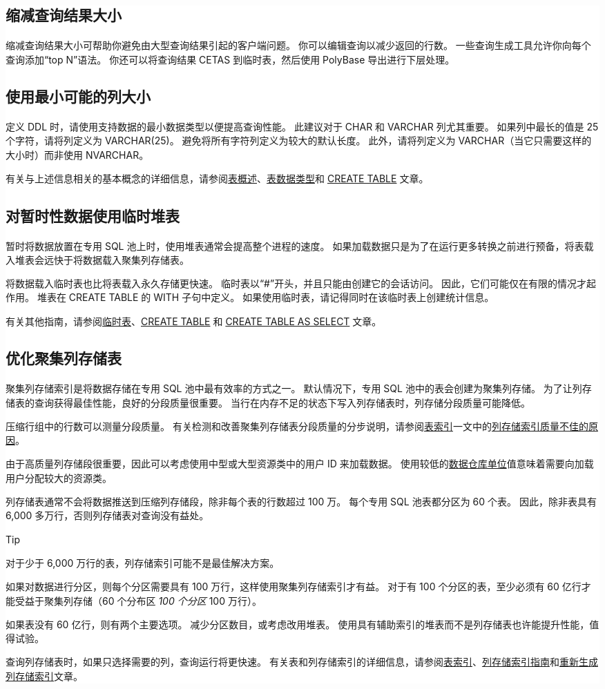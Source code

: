## <a name="reduce-query-result-sizes"></a>缩减查询结果大小

缩减查询结果大小可帮助你避免由大型查询结果引起的客户端问题。  你可以编辑查询以减少返回的行数。 一些查询生成工具允许你向每个查询添加“top N”语法。  你还可以将查询结果 CETAS 到临时表，然后使用 PolyBase 导出进行下层处理。

## <a name="use-the-smallest-possible-column-size"></a>使用最小可能的列大小

定义 DDL 时，请使用支持数据的最小数据类型以便提高查询性能。  此建议对于 CHAR 和 VARCHAR 列尤其重要。  如果列中最长的值是 25 个字符，请将列定义为 VARCHAR(25)。  避免将所有字符列定义为较大的默认长度。  此外，请将列定义为 VARCHAR（当它只需要这样的大小时）而非使用 NVARCHAR。

有关与上述信息相关的基本概念的详细信息，请参阅[表概述](develop-tables-overview.md)、[表数据类型](develop-tables-data-types.md)和 [CREATE TABLE](https://docs.microsoft.com/sql/t-sql/statements/create-table-azure-sql-data-warehouse?view=azure-sqldw-latest&preserve-view=true) 文章。

## <a name="use-temporary-heap-tables-for-transient-data"></a>对暂时性数据使用临时堆表

暂时将数据放置在专用 SQL 池上时，使用堆表通常会提高整个进程的速度。  如果加载数据只是为了在运行更多转换之前进行预备，将表载入堆表会远快于将数据载入聚集列存储表。  

将数据载入临时表也比将表载入永久存储更快速。  临时表以“#”开头，并且只能由创建它的会话访问。 因此，它们可能仅在有限的情况才起作用。 堆表在 CREATE TABLE 的 WITH 子句中定义。  如果使用临时表，请记得同时在该临时表上创建统计信息。

有关其他指南，请参阅[临时表](https://docs.microsoft.com/sql/t-sql/statements/alter-table-transact-sql?view=azure-sqldw-latest&preserve-view=true)、[CREATE TABLE](https://docs.microsoft.com/sql/t-sql/statements/create-table-azure-sql-data-warehouse?view=azure-sqldw-latest&preserve-view=true) 和 [CREATE TABLE AS SELECT](https://docs.microsoft.com/sql/t-sql/statements/create-table-as-select-azure-sql-data-warehouse?view=azure-sqldw-latest&preserve-view=true) 文章。

## <a name="optimize-clustered-columnstore-tables"></a>优化聚集列存储表

聚集列存储索引是将数据存储在专用 SQL 池中最有效率的方式之一。  默认情况下，专用 SQL 池中的表会创建为聚集列存储。  为了让列存储表的查询获得最佳性能，良好的分段质量很重要。  当行在内存不足的状态下写入列存储表时，列存储分段质量可能降低。  

压缩行组中的行数可以测量分段质量。 有关检测和改善聚集列存储表分段质量的分步说明，请参阅[表索引](../sql-data-warehouse/sql-data-warehouse-tables-index.md?toc=/synapse-analytics/toc.json&bc=/synapse-analytics/breadcrumb/toc.json)一文中的[列存储索引质量不佳的原因](../sql-data-warehouse/sql-data-warehouse-tables-index.md?toc=/synapse-analytics/toc.json&bc=/synapse-analytics/breadcrumb/toc.json#causes-of-poor-columnstore-index-quality)。  

由于高质量列存储段很重要，因此可以考虑使用中型或大型资源类中的用户 ID 来加载数据。 使用较低的[数据仓库单位](resource-consumption-models.md)值意味着需要向加载用户分配较大的资源类。

列存储表通常不会将数据推送到压缩列存储段，除非每个表的行数超过 100 万。 每个专用 SQL 池表都分区为 60 个表。 因此，除非表具有 6,000 多万行，否则列存储表对查询没有益处。  

> [!TIP]
> 对于少于 6,000 万行的表，列存储索引可能不是最佳解决方案。  

如果对数据进行分区，则每个分区需要具有 100 万行，这样使用聚集列存储索引才有益。  对于有 100 个分区的表，至少必须有 60 亿行才能受益于聚集列存储（60 个分布区 *100 个分区* 100 万行）。  

如果表没有 60 亿行，则有两个主要选项。 减少分区数目，或考虑改用堆表。  使用具有辅助索引的堆表而不是列存储表也许能提升性能，值得试验。

查询列存储表时，如果只选择需要的列，查询运行将更快速。  有关表和列存储索引的详细信息，请参阅[表索引](../sql-data-warehouse/sql-data-warehouse-tables-index.md?toc=/synapse-analytics/toc.json&bc=/synapse-analytics/breadcrumb/toc.json)、[列存储索引指南](https://docs.microsoft.com/sql/relational-databases/indexes/columnstore-indexes-overview?view=azure-sqldw-latest&preserve-view=true)和[重新生成列存储索引](../sql-data-warehouse/sql-data-warehouse-tables-index.md?view=azure-sqldw-latest&preserve-view=true#rebuilding-indexes-to-improve-segment-quality)文章。
